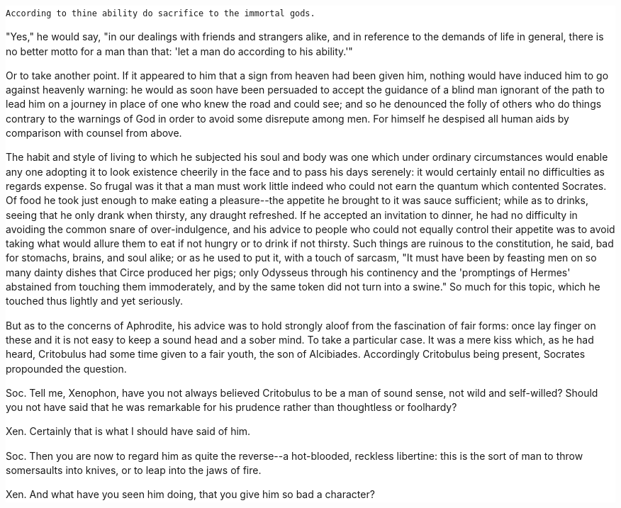    According to thine ability do sacrifice to the immortal gods. 

"Yes," he would say, "in our dealings with friends and strangers alike,
and in reference to the demands of life in general, there is no better
motto for a man than that: 'let a man do according to his ability.'"

Or to take another point. If it appeared to him that a sign from
heaven had been given him, nothing would have induced him to go against
heavenly warning: he would as soon have been persuaded to accept the
guidance of a blind man ignorant of the path to lead him on a journey
in place of one who knew the road and could see; and so he denounced the
folly of others who do things contrary to the warnings of God in order
to avoid some disrepute among men. For himself he despised all human
aids by comparison with counsel from above.

The habit and style of living to which he subjected his soul and body
was one which under ordinary circumstances would enable any one
adopting it to look existence cheerily in the face and to pass his days
serenely: it would certainly entail no difficulties as regards expense.
So frugal was it that a man must work little indeed who could not earn
the quantum which contented Socrates. Of food he took just enough
to make eating a pleasure--the appetite he brought to it was sauce
sufficient; while as to drinks, seeing that he only drank when thirsty,
any draught refreshed. If he accepted an invitation to dinner, he
had no difficulty in avoiding the common snare of over-indulgence, and
his advice to people who could not equally control their appetite was to
avoid taking what would allure them to eat if not hungry or to drink if
not thirsty. Such things are ruinous to the constitution, he said,
bad for stomachs, brains, and soul alike; or as he used to put it, with
a touch of sarcasm, "It must have been by feasting men on so many
dainty dishes that Circe produced her pigs; only Odysseus through his
continency and the 'promptings of Hermes' abstained from touching
them immoderately, and by the same token did not turn into a swine." So
much for this topic, which he touched thus lightly and yet seriously.

But as to the concerns of Aphrodite, his advice was to hold strongly
aloof from the fascination of fair forms: once lay finger on these
and it is not easy to keep a sound head and a sober mind. To take a
particular case. It was a mere kiss which, as he had heard, Critobulus
had some time given to a fair youth, the son of Alcibiades. 
Accordingly Critobulus being present, Socrates propounded the question.

Soc. Tell me, Xenophon, have you not always believed Critobulus to be a
man of sound sense, not wild and self-willed? Should you not have said
that he was remarkable for his prudence rather than thoughtless or
foolhardy?

Xen. Certainly that is what I should have said of him.

Soc. Then you are now to regard him as quite the reverse--a hot-blooded,
reckless libertine: this is the sort of man to throw somersaults into
knives, or to leap into the jaws of fire.

Xen. And what have you seen him doing, that you give him so bad a
character?
